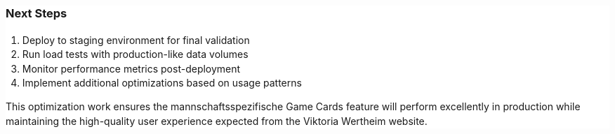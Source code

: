 ### Next Steps
1. Deploy to staging environment for final validation
2. Run load tests with production-like data volumes
3. Monitor performance metrics post-deployment
4. Implement additional optimizations based on usage patterns

This optimization work ensures the mannschaftsspezifische Game Cards feature will perform excellently in production while maintaining the high-quality user experience expected from the Viktoria Wertheim website.